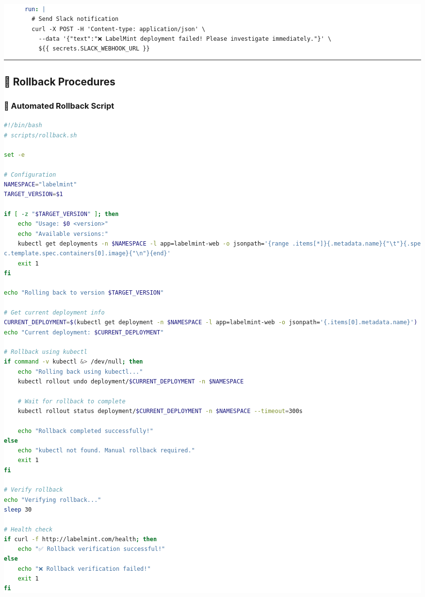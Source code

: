 ```yaml
      run: |
        # Send Slack notification
        curl -X POST -H 'Content-type: application/json' \
          --data '{"text":"❌ LabelMint deployment failed! Please investigate immediately."}' \
          ${{ secrets.SLACK_WEBHOOK_URL }}
```

---

## 🚨 Rollback Procedures

### 🔄 Automated Rollback Script

```bash
#!/bin/bash
# scripts/rollback.sh

set -e

# Configuration
NAMESPACE="labelmint"
TARGET_VERSION=$1

if [ -z "$TARGET_VERSION" ]; then
    echo "Usage: $0 <version>"
    echo "Available versions:"
    kubectl get deployments -n $NAMESPACE -l app=labelmint-web -o jsonpath='{range .items[*]}{.metadata.name}{"\t"}{.spec.template.spec.containers[0].image}{"\n"}{end}'
    exit 1
fi

echo "Rolling back to version $TARGET_VERSION"

# Get current deployment info
CURRENT_DEPLOYMENT=$(kubectl get deployment -n $NAMESPACE -l app=labelmint-web -o jsonpath='{.items[0].metadata.name}')
echo "Current deployment: $CURRENT_DEPLOYMENT"

# Rollback using kubectl
if command -v kubectl &> /dev/null; then
    echo "Rolling back using kubectl..."
    kubectl rollout undo deployment/$CURRENT_DEPLOYMENT -n $NAMESPACE

    # Wait for rollback to complete
    kubectl rollout status deployment/$CURRENT_DEPLOYMENT -n $NAMESPACE --timeout=300s

    echo "Rollback completed successfully!"
else
    echo "kubectl not found. Manual rollback required."
    exit 1
fi

# Verify rollback
echo "Verifying rollback..."
sleep 30

# Health check
if curl -f http://labelmint.com/health; then
    echo "✅ Rollback verification successful!"
else
    echo "❌ Rollback verification failed!"
    exit 1
fi
```